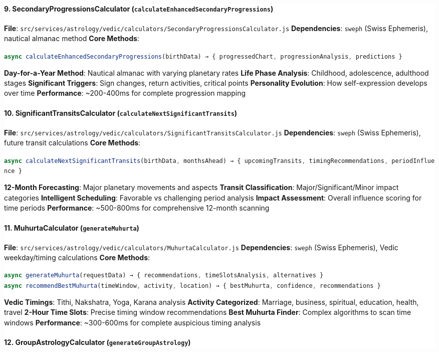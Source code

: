 #### 9. SecondaryProgressionsCalculator (`calculateEnhancedSecondaryProgressions`)

**File**: `src/services/astrology/vedic/calculators/SecondaryProgressionsCalculator.js`
**Dependencies**: `sweph` (Swiss Ephemeris), nautical almanac method
**Core Methods**:

```javascript
async calculateEnhancedSecondaryProgressions(birthData) → { progressedChart, progressionAnalysis, predictions }
```

**Day-for-a-Year Method**: Nautical almanac with varying planetary rates
**Life Phase Analysis**: Childhood, adolescence, adulthood stages
**Significant Triggers**: Sign changes, return activities, critical points
**Personality Evolution**: How self-expression develops over time
**Performance**: ~200-400ms for complete progression mapping

#### 10. SignificantTransitsCalculator (`calculateNextSignificantTransits`)

**File**: `src/services/astrology/vedic/calculators/SignificantTransitsCalculator.js`
**Dependencies**: `sweph` (Swiss Ephemeris), future transit calculations
**Core Methods**:

```javascript
async calculateNextSignificantTransits(birthData, monthsAhead) → { upcomingTransits, timingRecommendations, periodInfluence }
```

**12-Month Forecasting**: Major planetary movements and aspects
**Transit Classification**: Major/Significant/Minor impact categories
**Intelligent Scheduling**: Favorable vs challenging period analysis
**Impact Assessment**: Overall influence scoring for time periods
**Performance**: ~500-800ms for comprehensive 12-month scanning

#### 11. MuhurtaCalculator (`generateMuhurta`)

**File**: `src/services/astrology/vedic/calculators/MuhurtaCalculator.js`
**Dependencies**: `sweph` (Swiss Ephemeris), Vedic weekday/timing calculations
**Core Methods**:

```javascript
async generateMuhurta(requestData) → { recommendations, timeSlotsAnalysis, alternatives }
async recommendBestMuhurta(timeWindow, activity, location) → { bestMuhurta, confidence, recommendations }
```

**Vedic Timings**: Tithi, Nakshatra, Yoga, Karana analysis
**Activity Categorized**: Marriage, business, spiritual, education, health, travel
**2-Hour Time Slots**: Precise timing window recommendations
**Best Muhurta Finder**: Complex algorithms to scan time windows
**Performance**: ~300-600ms for complete auspicious timing analysis

#### 12. GroupAstrologyCalculator (`generateGroupAstrology`)
